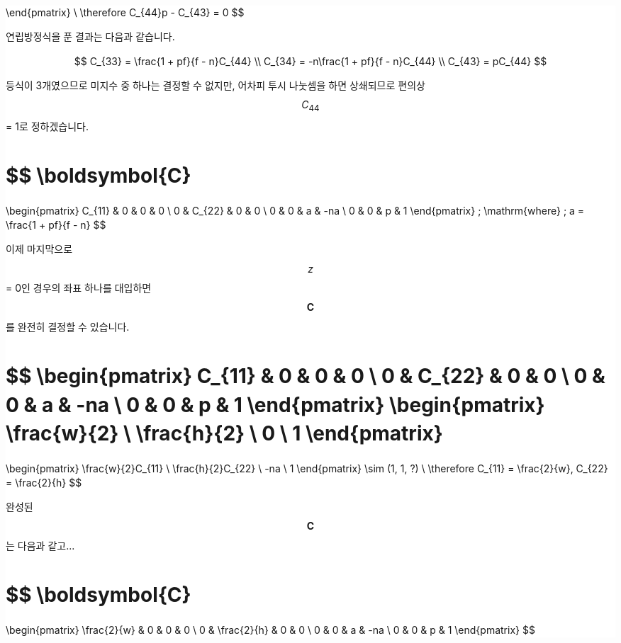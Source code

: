 \end{pmatrix} \\
\therefore C_{44}p - C_{43} = 0
$$

연립방정식을 푼 결과는 다음과 같습니다.

$$
C_{33} = \frac{1 + pf}{f - n}C_{44} \\
C_{34} = -n\frac{1 + pf}{f - n}C_{44} \\
C_{43} = pC_{44}
$$

등식이 3개였으므로 미지수 중 하나는 결정할 수 없지만, 어차피 투시 나눗셈을 하면 상쇄되므로 편의상 $$C_{44}$$ = 1로 정하겠습니다.

$$
\boldsymbol{C}
=
\begin{pmatrix}
	C_{11} & 0 & 0 & 0 \\
	0 & C_{22} & 0 & 0 \\
	0 & 0 & a & -na \\
	0 & 0 & p & 1
\end{pmatrix} \;
\mathrm{where} \; a = \frac{1 + pf}{f - n}
$$

이제 마지막으로 $$z$$ = 0인 경우의 좌표 하나를 대입하면 $$\boldsymbol{C}$$를 완전히 결정할 수 있습니다.

$$
\begin{pmatrix}
	C_{11} & 0 & 0 & 0 \\
	0 & C_{22} & 0 & 0 \\
	0 & 0 & a & -na \\
	0 & 0 & p & 1
\end{pmatrix}
\begin{pmatrix}
	\frac{w}{2} \\
	\frac{h}{2} \\
	0 \\
	1
\end{pmatrix}
=
\begin{pmatrix}
	\frac{w}{2}C_{11} \\
	\frac{h}{2}C_{22} \\
	-na \\
	1
\end{pmatrix}
\sim (1, 1, ?) \\
\therefore C_{11} = \frac{2}{w}, C_{22} = \frac{2}{h}
$$

완성된 $$\boldsymbol{C}$$는 다음과 같고...

$$
\boldsymbol{C}
=
\begin{pmatrix}
	\frac{2}{w} & 0 & 0 & 0 \\
	0 & \frac{2}{h} & 0 & 0 \\
	0 & 0 & a & -na \\
	0 & 0 & p & 1
\end{pmatrix}
$$
